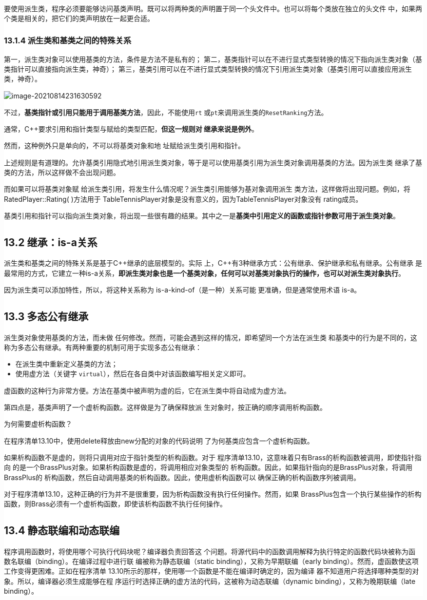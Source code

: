 要使用派生类，程序必须要能够访问基类声明。既可以将两种类的声明置于同一个头文件中。也可以将每个类放在独立的头文件 中，如果两个类是相关的，把它们的类声明放在一起更合适。



### 13.1.4 派生类和基类之间的特殊关系

第一，派生类对象可以使用基类的方法，条件是方法不是私有的；
第二，基类指针可以在不进行显式类型转换的情况下指向派生类对象（基类指针可以直接指向派生类，神奇）；
第三，基类引用可以在不进行显式类型转换的情况下引用派生类对象（基类引用可以直接应用派生类，神奇）。

![image-20210814231630592](https://static.fungenomics.com/images/2021/08/image-20210814231630592.png)

不过，**基类指针或引用只能用于调用基类方法**，因此，不能使用`rt` 或`pt`来调用派生类的`ResetRanking`方法。

通常，C++要求引用和指针类型与赋给的类型匹配，**但这一规则对 继承来说是例外**。

然而，这种例外只是单向的，不可以将基类对象和地 址赋给派生类引用和指针。

上述规则是有道理的。允许基类引用隐式地引用派生类对象，等于是可以使用基类引用为派生类对象调用基类的方法。因为派生类 继承了基类的方法，所以这样做不会出现问题。

而如果可以将基类对象赋 给派生类引用，将发生什么情况呢？派生类引用能够为基对象调用派生 类方法，这样做将出现问题。例如，将RatedPlayer::Rating( )方法用于 TableTennisPlayer对象是没有意义的，因为TableTennisPlayer对象没有 rating成员。

基类引用和指针可以指向派生类对象，将出现一些很有趣的结果。其中之一是**基类中引用定义的函数或指针参数可用于派生类对象**。

## 13.2 继承：is-a关系

派生类和基类之间的特殊关系是基于C++继承的底层模型的。实际 上，C++有3种继承方式：公有继承、保护继承和私有继承。公有继承 是最常用的方式，它建立一种is-a关系，**即派生类对象也是一个基类对象，任何可以对基类对象执行的操作，也可以对派生类对象执行**。

因为派生类可以添加特性，所以，将这种关系称为 is-a-kind-of（是一种）关系可能 更准确，但是通常使用术语 is-a。

## 13.3 多态公有继承

派生类对象使用基类的方法，而未做 任何修改。然而，可能会遇到这样的情况，即希望同一个方法在派生类 和基类中的行为是不同的，这称为多态公有继承。有两种重要的机制可用于实现多态公有继承：

- 在派生类中重新定义基类的方法；
- 使用虚方法（关键字 `virtual`），然后在各自类中对该函数编写相关定义即可。

虚函数的这种行为非常方便。方法在基类中被声明为虚的后，它在派生类中将自动成为虚方法。

第四点是，基类声明了一个虚析构函数。这样做是为了确保释放派 生对象时，按正确的顺序调用析构函数。


为何需要虚析构函数？

在程序清单13.10中，使用delete释放由new分配的对象的代码说明 了为何基类应包含一个虚析构函数。

如果析构函数不是虚的，则将只调用对应于指针类型的析构函数。对于 程序清单13.10，这意味着只有Brass的析构函数被调用，即使指针指向 的是一个BrassPlus对象。如果析构函数是虚的，将调用相应对象类型的 析构函数。因此，如果指针指向的是BrassPlus对象，将调用BrassPlus的 析构函数，然后自动调用基类的析构函数。因此，使用虚析构函数可以 确保正确的析构函数序列被调用。

对于程序清单13.10，这种正确的行为并不是很重要，因为析构函数没有执行任何操作。然而，如果 BrassPlus包含一个执行某些操作的析构函数，则Brass必须有一个虚析构函数，即使该析构函数不执行任何操作。

## 13.4 静态联编和动态联编

程序调用函数时，将使用哪个可执行代码块呢？编译器负责回答这 个问题。将源代码中的函数调用解释为执行特定的函数代码块被称为函 数名联编（binding）。在编译过程中进行联 编被称为静态联编（static binding），又称为早期联编（early binding）。然而，虚函数使这项工作变得更困难。正如在程序清单 13.10所示的那样，使用哪一个函数是不能在编译时确定的，因为编译 器不知道用户将选择哪种类型的对象。所以，编译器必须生成能够在程 序运行时选择正确的虚方法的代码，这被称为动态联编（dynamic binding），又称为晚期联编（late binding）。
